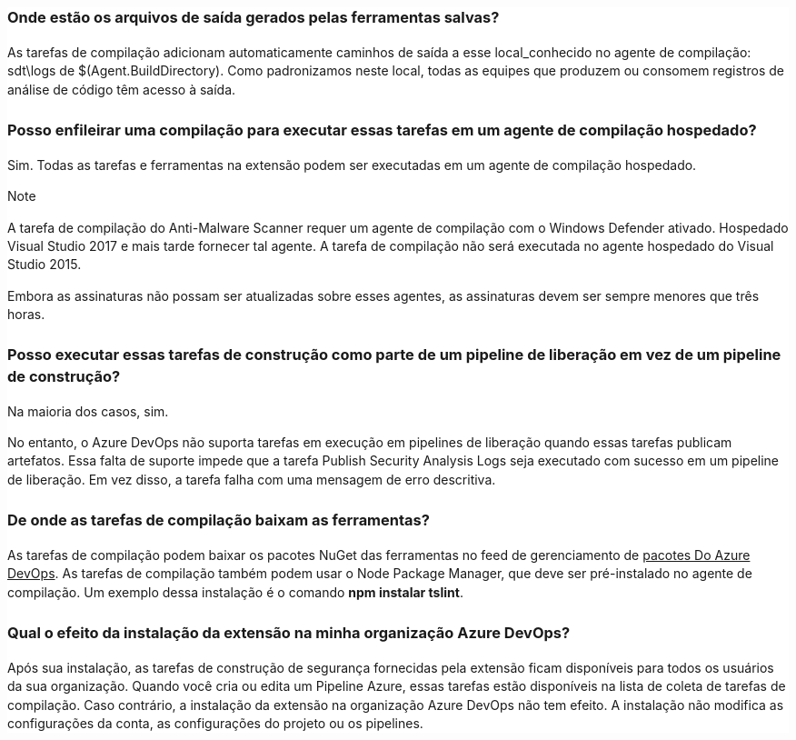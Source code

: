 ### <a name="where-are-the-output-files-generated-by-the-tools-saved"></a>Onde estão os arquivos de saída gerados pelas ferramentas salvas? 

As tarefas de compilação adicionam automaticamente caminhos de saída a esse local\_conhecido no agente de compilação: sdt\logs de $(Agent.BuildDirectory). Como padronizamos neste local, todas as equipes que produzem ou consomem registros de análise de código têm acesso à saída.

### <a name="can-i-queue-a-build-to-run-these-tasks-on-a-hosted-build-agent"></a>Posso enfileirar uma compilação para executar essas tarefas em um agente de compilação hospedado? 

Sim. Todas as tarefas e ferramentas na extensão podem ser executadas em um agente de compilação hospedado.

>[!NOTE]
> A tarefa de compilação do Anti-Malware Scanner requer um agente de compilação com o Windows Defender ativado. Hospedado Visual Studio 2017 e mais tarde fornecer tal agente. A tarefa de compilação não será executada no agente hospedado do Visual Studio 2015.
>
> Embora as assinaturas não possam ser atualizadas sobre esses agentes, as assinaturas devem ser sempre menores que três horas.

### <a name="can-i-run-these-build-tasks-as-part-of-a-release-pipeline-as-opposed-to-a-build-pipeline"></a>Posso executar essas tarefas de construção como parte de um pipeline de liberação em vez de um pipeline de construção?

Na maioria dos casos, sim.

No entanto, o Azure DevOps não suporta tarefas em execução em pipelines de liberação quando essas tarefas publicam artefatos. Essa falta de suporte impede que a tarefa Publish Security Analysis Logs seja executado com sucesso em um pipeline de liberação. Em vez disso, a tarefa falha com uma mensagem de erro descritiva.

### <a name="from-where-do-the-build-tasks-download-the-tools"></a>De onde as tarefas de compilação baixam as ferramentas?

As tarefas de compilação podem baixar os pacotes NuGet das ferramentas no feed de gerenciamento de [pacotes Do Azure DevOps](https://securitytools.pkgs.visualstudio.com/_packaging/SecureDevelopmentTools/nuget/v3/index.json). As tarefas de compilação também podem usar o Node Package Manager, que deve ser pré-instalado no agente de compilação. Um exemplo dessa instalação é o comando **npm instalar tslint**.

### <a name="what-effect-does-installing-the-extension-have-on-my-azure-devops-organization"></a>Qual o efeito da instalação da extensão na minha organização Azure DevOps? 

Após sua instalação, as tarefas de construção de segurança fornecidas pela extensão ficam disponíveis para todos os usuários da sua organização. Quando você cria ou edita um Pipeline Azure, essas tarefas estão disponíveis na lista de coleta de tarefas de compilação. Caso contrário, a instalação da extensão na organização Azure DevOps não tem efeito. A instalação não modifica as configurações da conta, as configurações do projeto ou os pipelines.
